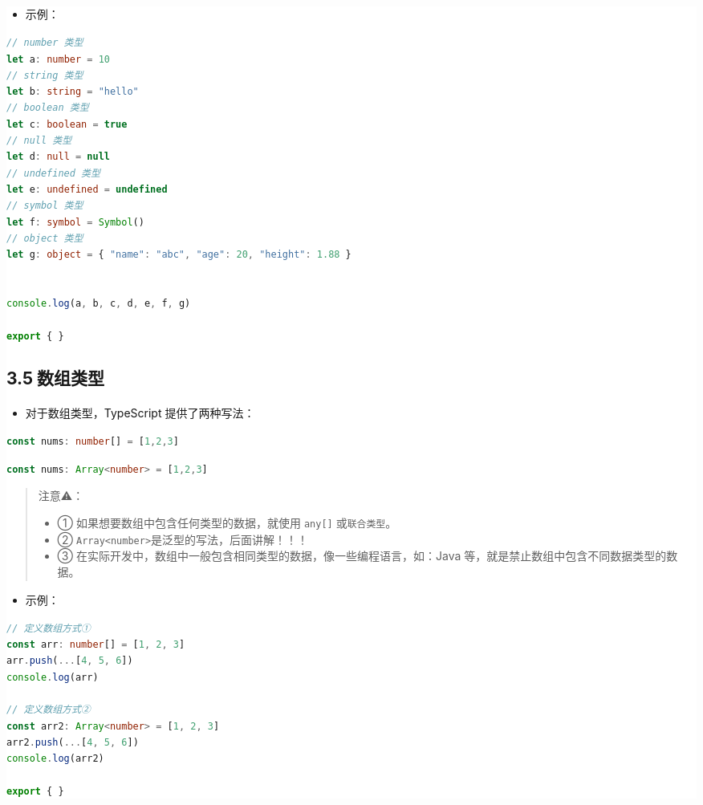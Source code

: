 * 示例：

```ts {2,4,6}
// number 类型
let a: number = 10
// string 类型
let b: string = "hello"
// boolean 类型
let c: boolean = true
// null 类型
let d: null = null
// undefined 类型
let e: undefined = undefined
// symbol 类型
let f: symbol = Symbol()
// object 类型
let g: object = { "name": "abc", "age": 20, "height": 1.88 }


console.log(a, b, c, d, e, f, g)

export { }
```

## 3.5 数组类型

* 对于数组类型，TypeScript 提供了两种写法：

```ts
const nums: number[] = [1,2,3]
```

```ts
const nums: Array<number> = [1,2,3]
```

> 注意⚠️：
>
> * ① 如果想要数组中包含任何类型的数据，就使用 `any[]` 或`联合类型`。
> * ② `Array<number>`是泛型的写法，后面讲解！！！
> * ③ 在实际开发中，数组中一般包含相同类型的数据，像一些编程语言，如：Java 等，就是禁止数组中包含不同数据类型的数据。



* 示例：

```ts {2,7}
// 定义数组方式①
const arr: number[] = [1, 2, 3]
arr.push(...[4, 5, 6])
console.log(arr)

// 定义数组方式②
const arr2: Array<number> = [1, 2, 3]
arr2.push(...[4, 5, 6])
console.log(arr2)

export { }
```
